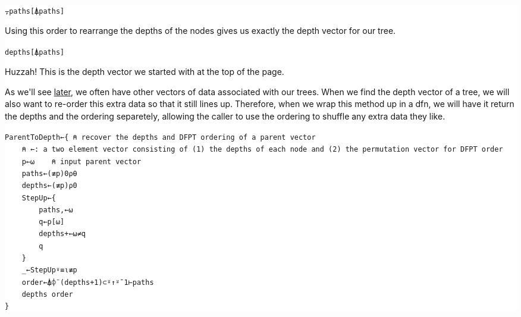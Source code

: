 ```{code-cell}
⍪paths[⍋paths]
```

Using this order to rearrange the depths of the nodes gives us exactly the depth vector for our tree.

```{code-cell}
depths[⍋paths]
```

Huzzah! This is the depth vector we started with at the top of the page.

As we'll see [later](working-with-json.md), we often have other vectors of data associated with our trees. When we find the depth vector of a tree, we will also want to re-order this extra data so that it still lines up. Therefore, when we wrap this method up in a dfn, we will have it return the depths and the ordering separetely, allowing the caller to use the ordering to shuffle any extra data they like.

```{code-cell}
ParentToDepth←{ ⍝ recover the depths and DFPT ordering of a parent vector
    ⍝ ←: a two element vector consisting of (1) the depths of each node and (2) the permutation vector for DFPT order
    p←⍵    ⍝ input parent vector
    paths←(≢p)0⍴⍬
    depths←(≢p)⍴0
    StepUp←{
        paths,←⍵
        q←p[⍵]
        depths+←⍵≠q
        q
    }
    _←StepUp⍣≡⍳≢p
    order←⍋⌽¨(depths+1)⊂⍤↑⍤¯1⊢paths
    depths order
}
```
